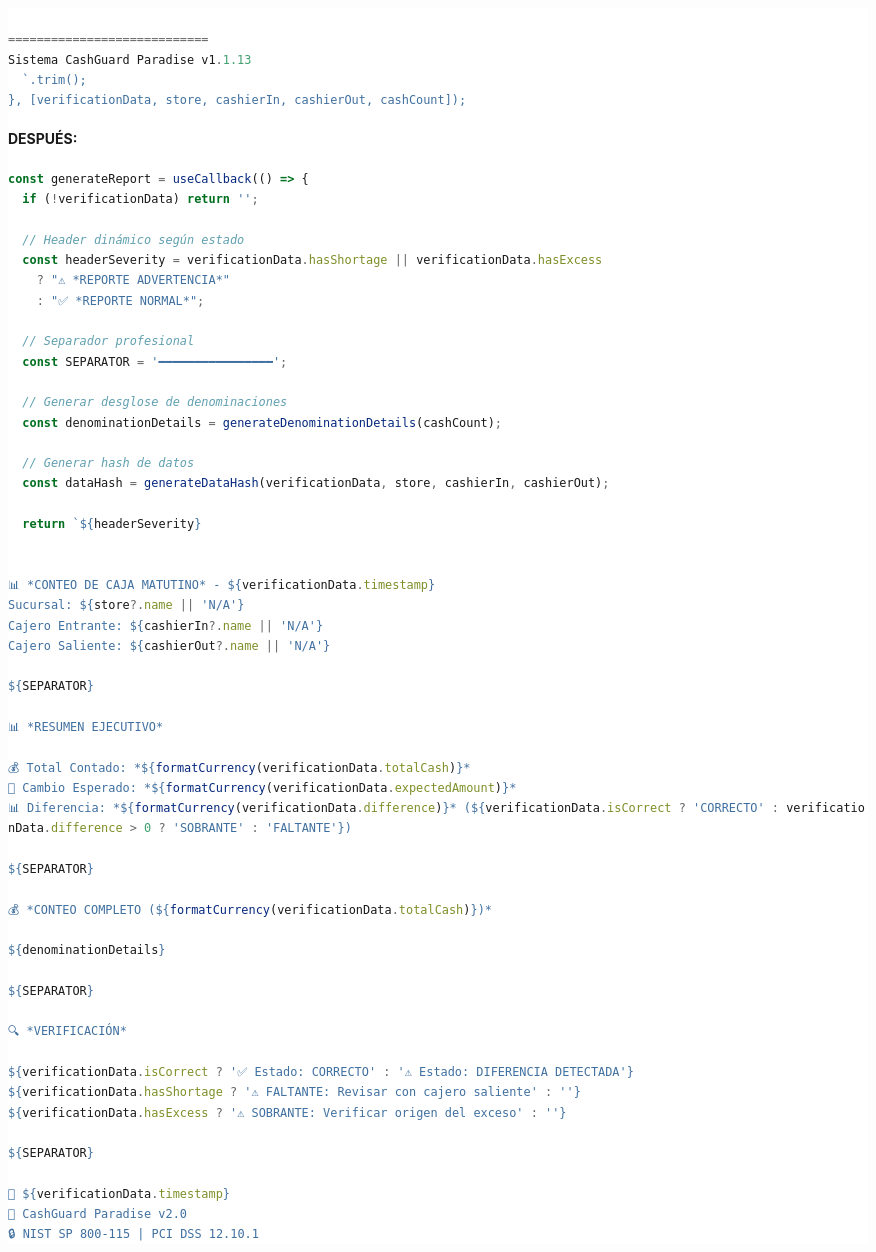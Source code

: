 ```typescript

============================
Sistema CashGuard Paradise v1.1.13
  `.trim();
}, [verificationData, store, cashierIn, cashierOut, cashCount]);
```

#### DESPUÉS:
```typescript
const generateReport = useCallback(() => {
  if (!verificationData) return '';

  // Header dinámico según estado
  const headerSeverity = verificationData.hasShortage || verificationData.hasExcess
    ? "⚠️ *REPORTE ADVERTENCIA*"
    : "✅ *REPORTE NORMAL*";

  // Separador profesional
  const SEPARATOR = '━━━━━━━━━━━━━━━━';

  // Generar desglose de denominaciones
  const denominationDetails = generateDenominationDetails(cashCount);

  // Generar hash de datos
  const dataHash = generateDataHash(verificationData, store, cashierIn, cashierOut);

  return `${headerSeverity}


📊 *CONTEO DE CAJA MATUTINO* - ${verificationData.timestamp}
Sucursal: ${store?.name || 'N/A'}
Cajero Entrante: ${cashierIn?.name || 'N/A'}
Cajero Saliente: ${cashierOut?.name || 'N/A'}

${SEPARATOR}

📊 *RESUMEN EJECUTIVO*

💰 Total Contado: *${formatCurrency(verificationData.totalCash)}*
🎯 Cambio Esperado: *${formatCurrency(verificationData.expectedAmount)}*
📊 Diferencia: *${formatCurrency(verificationData.difference)}* (${verificationData.isCorrect ? 'CORRECTO' : verificationData.difference > 0 ? 'SOBRANTE' : 'FALTANTE'})

${SEPARATOR}

💰 *CONTEO COMPLETO (${formatCurrency(verificationData.totalCash)})*

${denominationDetails}

${SEPARATOR}

🔍 *VERIFICACIÓN*

${verificationData.isCorrect ? '✅ Estado: CORRECTO' : '⚠️ Estado: DIFERENCIA DETECTADA'}
${verificationData.hasShortage ? '⚠️ FALTANTE: Revisar con cajero saliente' : ''}
${verificationData.hasExcess ? '⚠️ SOBRANTE: Verificar origen del exceso' : ''}

${SEPARATOR}

📅 ${verificationData.timestamp}
🔐 CashGuard Paradise v2.0
🔒 NIST SP 800-115 | PCI DSS 12.10.1

```